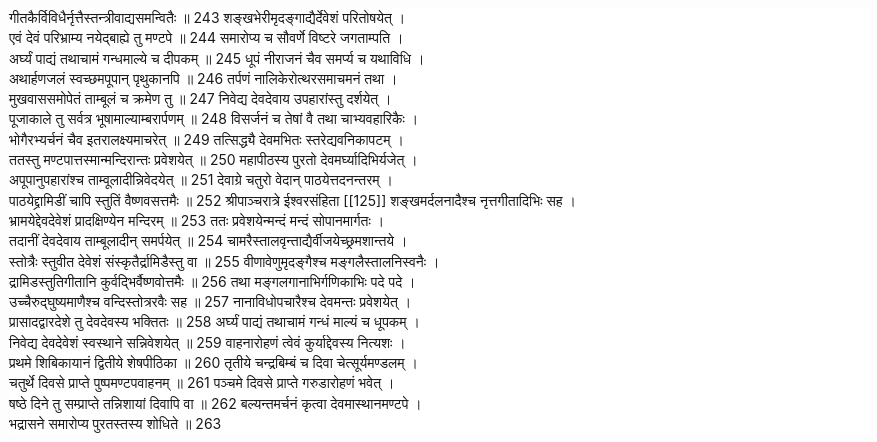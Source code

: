 गीतकैर्विविधैर्नृत्तैस्तन्त्रीवाद्यसमन्वितैः ॥ 243
शङ्खभेरीमृदङ्गाद्यैर्देवेशं परितोषयेत्
।  
एवं देवं परिभ्राम्य नयेद्बाह्ये तु मण्टपे ॥ 244
समारोप्य च सौवर्णे विष्टरे जगताम्पति ।  
अर्घ्यं पाद्यं तथाचामं गन्धमाल्ये च दीपकम्
॥ 245
धूपं नीराजनं चैव समर्प्य च यथाविधि ।  
अथार्हणजलं स्वच्छमपूपान्
पृथुकानपि ॥ 246
तर्पणं नालिकेरोत्थरसमाचमनं तथा ।  
मुखवाससमोपेतं ताम्बूलं च क्रमेण तु ॥ 247
निवेद्य देवदेवाय उपहारांस्तु दर्शयेत्
।  
पूजाकाले तु सर्वत्र भूषामाल्याम्बरार्पणम्
॥ 248
विसर्जनं च तेषां वै तथा चाभ्यवहारिकैः ।  
भोगैरभ्यर्चनं चैव इतरालक्ष्यमाचरेत्
॥ 249
तत्सिद्ध्यै देवमभितः स्तरेद्यवनिकापटम्
।  
ततस्तु मण्टपात्तस्मान्मन्दिरान्तः प्रवेशयेत्
॥ 250
महापीठस्य पुरतो देवमर्घ्यादिभिर्यजेत्
।  
अपूपानुपहारांश्च ताम्वूलादीन्निवेदयेत्
॥ 251
देवाग्रे चतुरो वेदान्
पाठयेत्तदनन्तरम्
।  
पाठयेद्द्रामिडीं चापि स्तुतिं वैष्णवसत्तमैः ॥ 252
श्रीपाञ्चरात्रे ईश्वरसंहिता
[[125]] 
शङ्खमर्दलनादैश्च नृत्तगीतादिभिः सह ।  
भ्रामयेद्देवदेवेशं प्रादक्षिण्येन मन्दिरम्
॥ 253
ततः प्रवेशयेन्मन्दं मन्दं सोपानमार्गतः ।  
तदानीं देवदेवाय ताम्बूलादीन्
समर्पयेत्
॥ 254
चामरैस्तालवृन्ताद्यैर्वीजयेच्छ्रमशान्तये ।  
स्तोत्रैः स्तुवीत देवेशं संस्कृतैर्द्रामिडैस्तु वा ॥ 255
वीणावेणुमृदङ्गैश्च मङ्गलैस्तालनिस्वनैः ।  
द्रामिडस्तुतिगीतानि कुर्वद्भिर्वैष्णवोत्तमैः ॥ 256
तथा मङ्गलगानाभिर्गणिकाभिः पदे पदे ।  
उच्चैरुद्घुष्यमाणैश्च वन्दिस्तोत्ररवैः सह ॥ 257
नानाविधोपचारैश्च देवमन्तः प्रवेशयेत्
।  
प्रासादद्वारदेशे तु देवदेवस्य भक्तितः ॥ 258
अर्घ्यं पाद्यं तथाचामं गन्धं माल्यं च धूपकम्
।  
निवेद्य देवदेवेशं स्वस्थाने सन्निवेशयेत्
॥ 259
वाहनारोहणं त्वेवं कुर्याद्देवस्य नित्यशः ।  
प्रथमे शिबिकायानं द्वितीये शेषपीठिका ॥ 260
तृतीये चन्द्रबिम्बं च दिवा चेत्सूर्यमण्डलम्
।  
चतुर्थे दिवसे प्राप्ते पुष्पमण्टपवाहनम्
॥ 261
पञ्चमे दिवसे प्राप्ते गरुडारोहणं भवेत्
।  
षष्ठे दिने तु सम्प्राप्ते तन्निशायां दिवापि वा ॥ 262
बल्यन्तमर्चनं कृत्वा देवमास्थानमण्टपे ।  
भद्रासने समारोप्य पुरतस्तस्य शोधिते ॥ 263